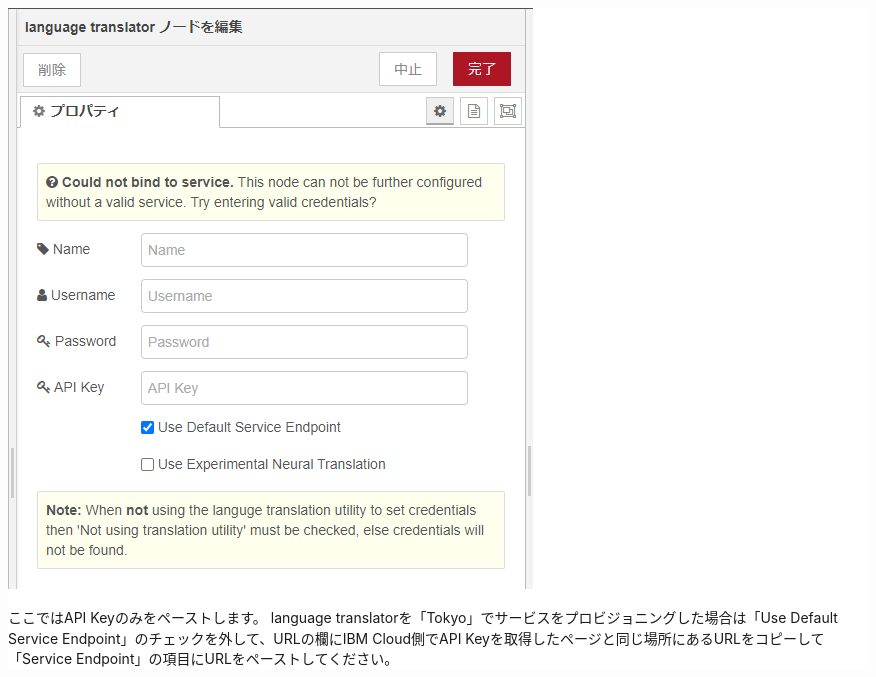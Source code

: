 ![picture 15](./img/basic/004d02f504467c4092808413f7421edc0c32d0956d2cc739ad842fb52834e1c1.png)  

ここではAPI Keyのみをペーストします。
language translatorを「Tokyo」でサービスをプロビジョニングした場合は「Use Default Service Endpoint」のチェックを外して、URLの欄にIBM Cloud側でAPI Keyを取得したページと同じ場所にあるURLをコピーして「Service Endpoint」の項目にURLをペーストしてください。

